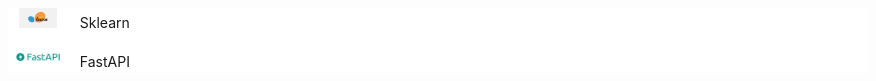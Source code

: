 <p><img src='img/Logos/sklearnLogo.png' width=60 height=20> &nbsp Sklearn</p>

<p><img src='img/Logos/fastApiLogo.png' width=60 height=20> &nbsp FastAPI</p>
